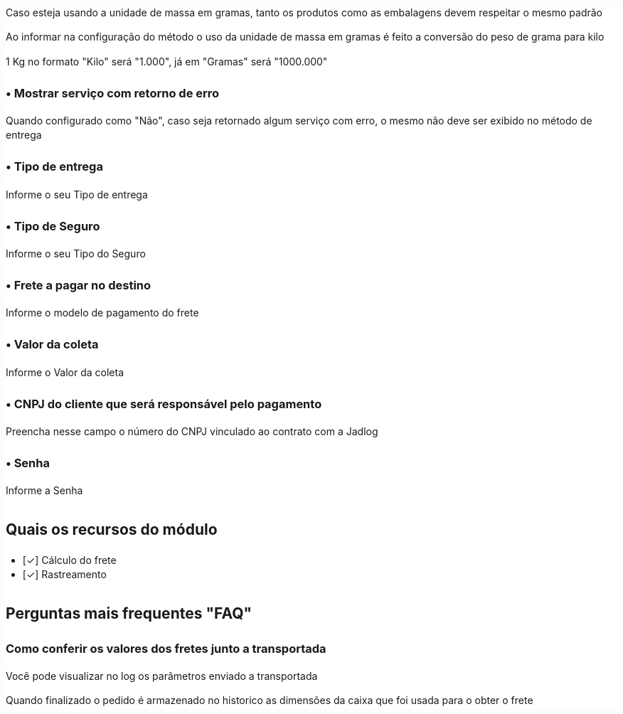 Caso esteja usando a unidade de massa em gramas, tanto os produtos como as embalagens devem respeitar o mesmo padrão

Ao informar na configuração do método o uso da unidade de massa em gramas é feito a conversão do peso de grama para kilo

1 Kg no formato "Kilo" será "1.000", já em "Gramas" será "1000.000"

### • **Mostrar serviço com retorno de erro**

Quando configurado como "Não", caso seja retornado algum serviço com erro, o mesmo não deve ser exibido no método de entrega

### • **Tipo de entrega**

Informe o seu Tipo de entrega

### • **Tipo de Seguro**

Informe o seu Tipo do Seguro

### • **Frete a pagar no destino**

Informe o modelo de pagamento do frete

### • **Valor da coleta**

Informe o Valor da coleta

### • **CNPJ do cliente que será responsável pelo pagamento**

Preencha nesse campo o número do CNPJ vinculado ao contrato com a Jadlog

### • **Senha**

Informe a Senha



## Quais os recursos do módulo

- [✓] Cálculo do frete
- [✓] Rastreamento

## Perguntas mais frequentes "FAQ"

### Como conferir os valores dos fretes junto a transportada

Você pode visualizar no log os parâmetros enviado a transportada

Quando finalizado o pedido é armazenado no historico as dimensões da caixa que foi usada para o obter o frete


[checkmark]: https://raw.githubusercontent.com/mozgbrasil/mozgbrasil.github.io/master/assets/images/logos/logo_32_32.png "MOZG"
[url-method]: http://www.jadlog.com.br/
[requerimentos]: http://mozgbrasil.github.io/requerimentos/
[contact-jadlog]: http://www.jadlog.com.br/faleconosco.html
[tickets]: https://cerebrum.freshdesk.com/support/tickets/new
[preco]: http://www.cerebrum.com.br/preco/
[github-boxpacker]: https://github.com/mozgbrasil/magento-boxpacker-php55#mozgboxpacker
[getcomposer]: https://getcomposer.org/
[uninstall-mods]: https://getcomposer.org/doc/03-cli.md#remove